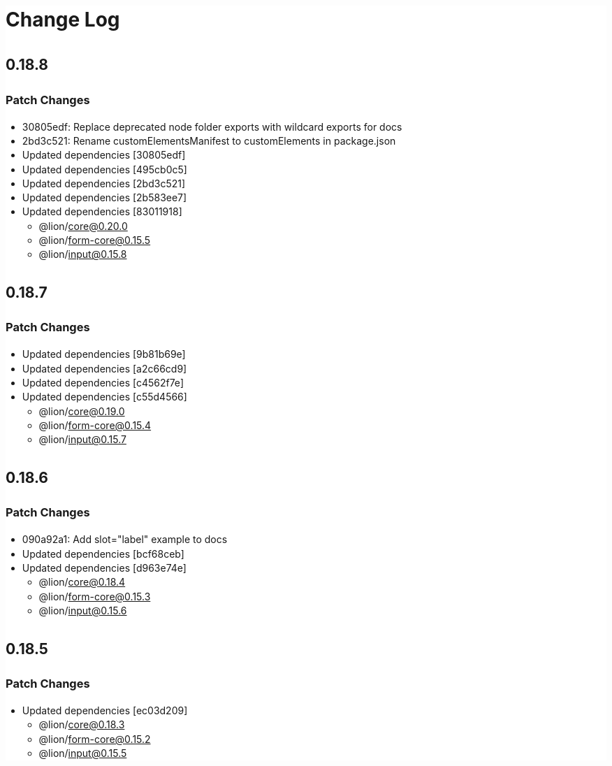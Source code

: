# Change Log

## 0.18.8

### Patch Changes

- 30805edf: Replace deprecated node folder exports with wildcard exports for docs
- 2bd3c521: Rename customElementsManifest to customElements in package.json
- Updated dependencies [30805edf]
- Updated dependencies [495cb0c5]
- Updated dependencies [2bd3c521]
- Updated dependencies [2b583ee7]
- Updated dependencies [83011918]
  - @lion/core@0.20.0
  - @lion/form-core@0.15.5
  - @lion/input@0.15.8

## 0.18.7

### Patch Changes

- Updated dependencies [9b81b69e]
- Updated dependencies [a2c66cd9]
- Updated dependencies [c4562f7e]
- Updated dependencies [c55d4566]
  - @lion/core@0.19.0
  - @lion/form-core@0.15.4
  - @lion/input@0.15.7

## 0.18.6

### Patch Changes

- 090a92a1: Add slot="label" example to docs
- Updated dependencies [bcf68ceb]
- Updated dependencies [d963e74e]
  - @lion/core@0.18.4
  - @lion/form-core@0.15.3
  - @lion/input@0.15.6

## 0.18.5

### Patch Changes

- Updated dependencies [ec03d209]
  - @lion/core@0.18.3
  - @lion/form-core@0.15.2
  - @lion/input@0.15.5
